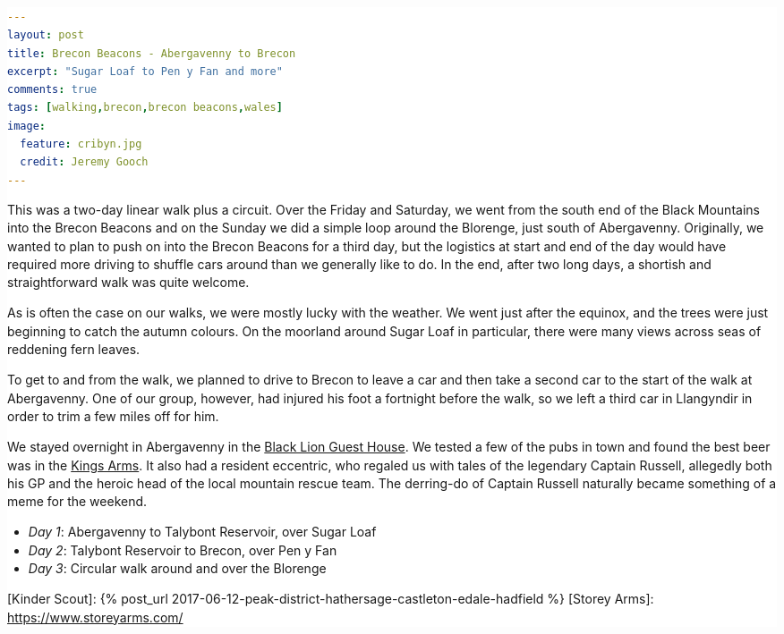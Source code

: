 ```yaml
---
layout: post
title: Brecon Beacons - Abergavenny to Brecon
excerpt: "Sugar Loaf to Pen y Fan and more"
comments: true
tags: [walking,brecon,brecon beacons,wales]
image:
  feature: cribyn.jpg
  credit: Jeremy Gooch
---
```


This was a two-day linear walk plus a circuit.  Over the Friday and Saturday, we went from the south end of the Black Mountains into the Brecon Beacons and on the Sunday we did a simple loop around the Blorenge, just south of Abergavenny.  Originally, we wanted to plan to push on into the Brecon Beacons for a third day, but the logistics at start and end of the day would have required more driving to shuffle cars around than we generally like to do.  In the end, after two long days, a shortish and straightforward walk was quite welcome.

As is often the case on our walks, we were mostly lucky with the weather.  We went just after the equinox, and the trees were just beginning to catch the autumn colours.  On the moorland around Sugar Loaf in particular, there were many views across seas of reddening fern leaves.

To get to and from the walk, we planned to drive to Brecon to leave a car and then take a second car to the start of the walk at Abergavenny.  One of our group, however, had injured his foot a fortnight before the walk, so we left a third car in Llangyndir in order to trim a few miles off for him.

We stayed overnight in Abergavenny in the [Black Lion Guest House].  We tested a few of the pubs in town and found the best beer was in the [Kings Arms].  It also had a resident eccentric, who regaled us with tales of the legendary Captain Russell, allegedly both his GP and the heroic head of the local mountain rescue team.  The derring-do of Captain Russell naturally became something of a meme for the weekend.

- *Day 1*: Abergavenny to Talybont Reservoir, over Sugar Loaf
- *Day 2*: Talybont Reservoir to Brecon, over Pen y Fan
- *Day 3*: Circular walk around and over the Blorenge


[Black Lion Guest House]: http://blacklionaber.co.uk/
[Kings Arms]: http://www.kingsarmsabergavenny.co.uk/
[YHA Brecon Beacons Danywenallt]: http://www.yha.org.uk/hostel/brecon-beacons-danywenallt
[The White Hart]: https://www.whitehartinntalybont.co.uk/
[Glanusk Estate]: http://www.glanuskestate.com/
[The Borderers Guest House]: https://www.borderers.com
[Ghurkha Corner]: http://www.gurkhacorner.co.uk/
[Beacons Way]: http://www.breconbeaconsparksociety.org/national-park/the-beacons-way/
[Kinder Scout]: {% post_url 2017-06-12-peak-district-hathersage-castleton-edale-hadfield %}
[Storey Arms]: https://www.storeyarms.com/